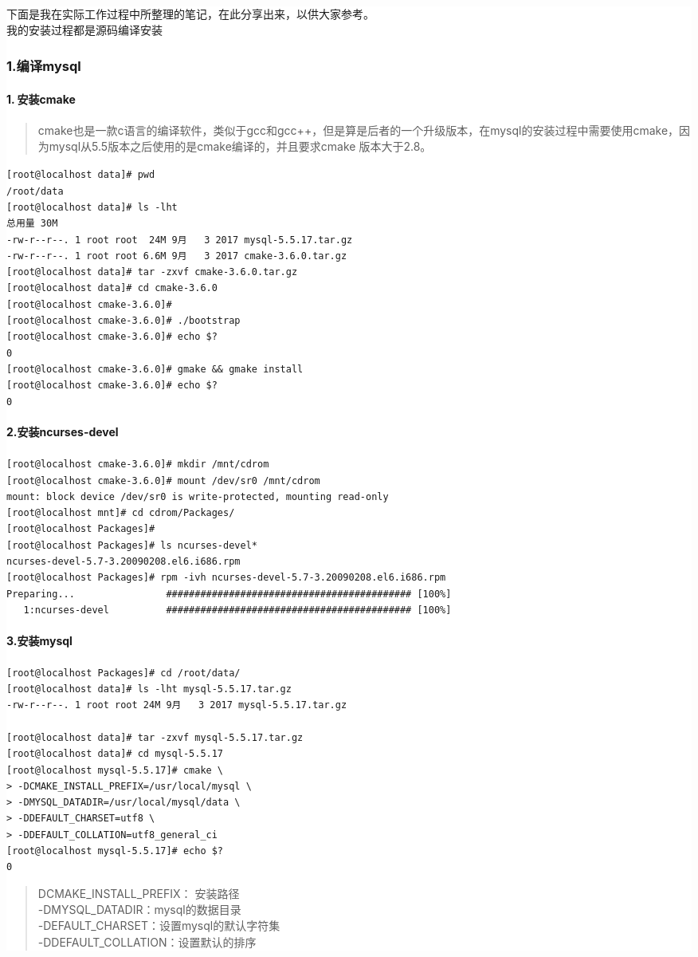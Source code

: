 下面是我在实际工作过程中所整理的笔记，在此分享出来，以供大家参考。</br>
我的安装过程都是源码编译安装
### 1.编译mysql

#### 1. 安装cmake
> cmake也是一款c语言的编译软件，类似于gcc和gcc++，但是算是后者的一个升级版本，在mysql的安装过程中需要使用cmake，因为mysql从5.5版本之后使用的是cmake编译的，并且要求cmake 版本大于2.8。

```
[root@localhost data]# pwd
/root/data
[root@localhost data]# ls -lht
总用量 30M
-rw-r--r--. 1 root root  24M 9月   3 2017 mysql-5.5.17.tar.gz
-rw-r--r--. 1 root root 6.6M 9月   3 2017 cmake-3.6.0.tar.gz
[root@localhost data]# tar -zxvf cmake-3.6.0.tar.gz 
[root@localhost data]# cd cmake-3.6.0
[root@localhost cmake-3.6.0]# 
[root@localhost cmake-3.6.0]# ./bootstrap 
[root@localhost cmake-3.6.0]# echo $?
0
[root@localhost cmake-3.6.0]# gmake && gmake install
[root@localhost cmake-3.6.0]# echo $?
0
```

#### 2.安装ncurses-devel
```
[root@localhost cmake-3.6.0]# mkdir /mnt/cdrom
[root@localhost cmake-3.6.0]# mount /dev/sr0 /mnt/cdrom
mount: block device /dev/sr0 is write-protected, mounting read-only
[root@localhost mnt]# cd cdrom/Packages/
[root@localhost Packages]# 
[root@localhost Packages]# ls ncurses-devel*
ncurses-devel-5.7-3.20090208.el6.i686.rpm
[root@localhost Packages]# rpm -ivh ncurses-devel-5.7-3.20090208.el6.i686.rpm 
Preparing...                ########################################### [100%]
   1:ncurses-devel          ########################################### [100%]
```

#### 3.安装mysql
```
[root@localhost Packages]# cd /root/data/
[root@localhost data]# ls -lht mysql-5.5.17.tar.gz 
-rw-r--r--. 1 root root 24M 9月   3 2017 mysql-5.5.17.tar.gz

[root@localhost data]# tar -zxvf mysql-5.5.17.tar.gz 
[root@localhost data]# cd mysql-5.5.17
[root@localhost mysql-5.5.17]# cmake \
> -DCMAKE_INSTALL_PREFIX=/usr/local/mysql \
> -DMYSQL_DATADIR=/usr/local/mysql/data \
> -DDEFAULT_CHARSET=utf8 \
> -DDEFAULT_COLLATION=utf8_general_ci
[root@localhost mysql-5.5.17]# echo $?
0
```
> DCMAKE_INSTALL_PREFIX： 安装路径</br>
  -DMYSQL_DATADIR：mysql的数据目录 </br>
  -DEFAULT_CHARSET：设置mysql的默认字符集 </br>
  -DDEFAULT_COLLATION：设置默认的排序 </br>
